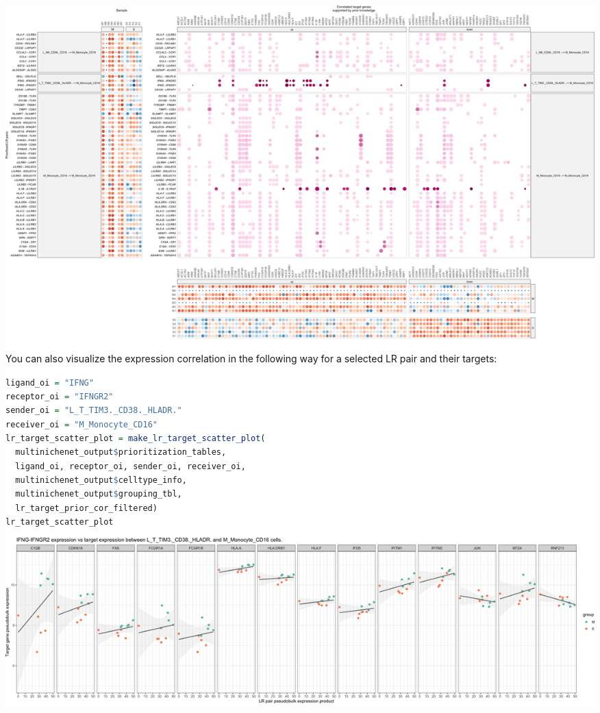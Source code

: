 <img src="pairwise_analysis_MISC_files/figure-html/unnamed-chunk-42-1.png" width="100%" />

You can also visualize the expression correlation in the following way for a selected LR pair and their targets:


```r
ligand_oi = "IFNG"
receptor_oi = "IFNGR2"
sender_oi = "L_T_TIM3._CD38._HLADR."
receiver_oi = "M_Monocyte_CD16"
lr_target_scatter_plot = make_lr_target_scatter_plot(
  multinichenet_output$prioritization_tables, 
  ligand_oi, receptor_oi, sender_oi, receiver_oi, 
  multinichenet_output$celltype_info, 
  multinichenet_output$grouping_tbl, 
  lr_target_prior_cor_filtered)
lr_target_scatter_plot
```

<img src="pairwise_analysis_MISC_files/figure-html/unnamed-chunk-43-1.png" width="100%" />
